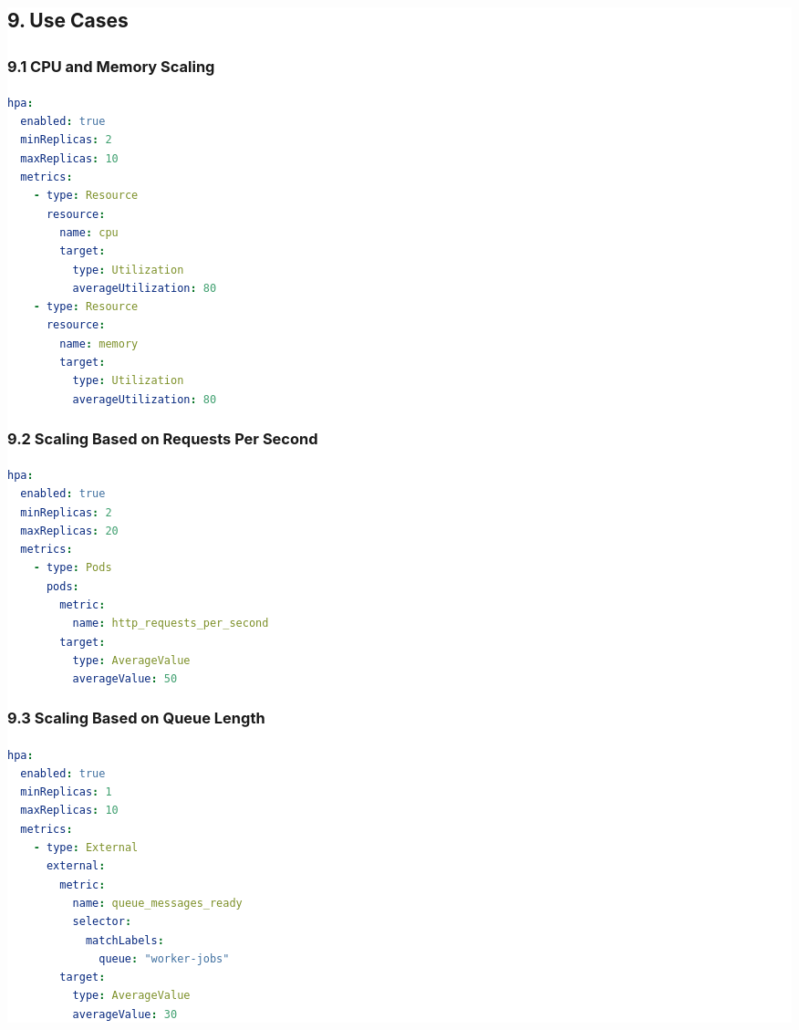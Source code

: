 ## 9. Use Cases

### 9.1 CPU and Memory Scaling

```yaml
hpa:
  enabled: true
  minReplicas: 2
  maxReplicas: 10
  metrics:
    - type: Resource
      resource:
        name: cpu
        target:
          type: Utilization
          averageUtilization: 80
    - type: Resource
      resource:
        name: memory
        target:
          type: Utilization
          averageUtilization: 80
```

### 9.2 Scaling Based on Requests Per Second

```yaml
hpa:
  enabled: true
  minReplicas: 2
  maxReplicas: 20
  metrics:
    - type: Pods
      pods:
        metric:
          name: http_requests_per_second
        target:
          type: AverageValue
          averageValue: 50
```

### 9.3 Scaling Based on Queue Length

```yaml
hpa:
  enabled: true
  minReplicas: 1
  maxReplicas: 10
  metrics:
    - type: External
      external:
        metric:
          name: queue_messages_ready
          selector:
            matchLabels:
              queue: "worker-jobs"
        target:
          type: AverageValue
          averageValue: 30
```

